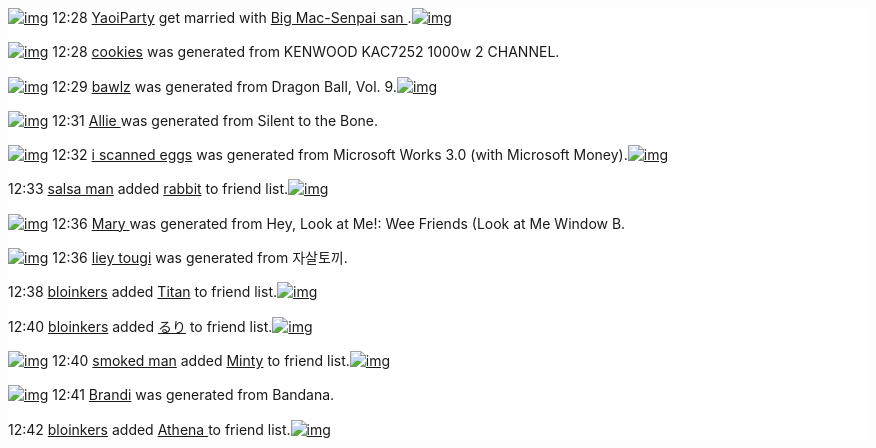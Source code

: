 [![img](http://www.deviantsart.com/3k0io5s.jpeg)](http://www.barcodekanojo.com/user/487082/YaoiParty) 12:28 [YaoiParty](http://www.barcodekanojo.com/user/487082/YaoiParty) get married with [Big Mac-Senpai san ](http://www.barcodekanojo.com/kanojo/3126835/Big%20Mac-Senpai%20san%20).[![img](http://www.deviantsart.com/1bho56o.png)](http://www.barcodekanojo.com/kanojo/3126835/Big%20Mac-Senpai%20san%20)

[![img](http://www.deviantsart.com/3poipoo.png)](http://www.barcodekanojo.com/kanojo/3158355/cookies) 12:28 [cookies](http://www.barcodekanojo.com/kanojo/3158355/cookies) was generated from KENWOOD KAC7252 1000w 2 CHANNEL.

[![img](http://www.deviantsart.com/2podf84.png)](http://www.barcodekanojo.com/kanojo/3158356/bawlz) 12:29 [bawlz](http://www.barcodekanojo.com/kanojo/3158356/bawlz) was generated from Dragon Ball, Vol. 9.[![img](http://www.deviantsart.com/sunah3.jpeg)](http://www.barcodekanojo.com/product_images/barcode/5953089/1413430094/50x50xDragon,P20Ball,P2C,P20Vol.,P209.jpg,qw=88,ah=88.pagespeed.ic.J290Furtd4.jpg)

[![img](http://www.deviantsart.com/3tfbcge.png)](http://www.barcodekanojo.com/kanojo/3158357/Allie%20) 12:31 [Allie ](http://www.barcodekanojo.com/kanojo/3158357/Allie%20) was generated from Silent to the Bone.

[![img](http://www.deviantsart.com/7n8pg9.png)](http://www.barcodekanojo.com/kanojo/3158358/i%20scanned%20eggs) 12:32 [i scanned eggs](http://www.barcodekanojo.com/kanojo/3158358/i%20scanned%20eggs) was generated from Microsoft Works 3.0 (with Microsoft Money).[![img](http://www.deviantsart.com/2fi9tql.jpeg)](http://www.barcodekanojo.com/product_images/barcode/5953091/1413430297/Microsoft%20Works%203.0%20%28with%20Microsoft%20Money%29.jpg)

12:33 [salsa man](http://www.barcodekanojo.com/user/491800/salsa%20man) added [rabbit](http://www.barcodekanojo.com/kanojo/2966148/rabbit) to friend list.[![img](http://www.deviantsart.com/2e1pt9j.png)](http://www.barcodekanojo.com/kanojo/2966148/rabbit)

[![img](http://www.deviantsart.com/gn1jis.png)](http://www.barcodekanojo.com/kanojo/3158359/Mary%20) 12:36 [Mary ](http://www.barcodekanojo.com/kanojo/3158359/Mary%20) was generated from Hey, Look at Me!: Wee Friends (Look at Me Window B.

[![img](http://www.deviantsart.com/31dql12.png)](http://www.barcodekanojo.com/kanojo/3158360/liey%20tougi) 12:36 [liey tougi](http://www.barcodekanojo.com/kanojo/3158360/liey%20tougi) was generated from 자살토끼.

12:38 [bloinkers](http://www.barcodekanojo.com/user/491622/bloinkers) added [Titan](http://www.barcodekanojo.com/kanojo/2632661/Titan) to friend list.[![img](http://www.deviantsart.com/1grt0r7.png)](http://www.barcodekanojo.com/kanojo/2632661/Titan)

12:40 [bloinkers](http://www.barcodekanojo.com/user/491622/bloinkers) added [るり](http://www.barcodekanojo.com/kanojo/2583127/%E3%82%8B%E3%82%8A) to friend list.[![img](http://www.deviantsart.com/24iunhv.png)](http://www.barcodekanojo.com/kanojo/2583127/%E3%82%8B%E3%82%8A)

[![img](http://www.deviantsart.com/2aph7um.jpeg)](http://www.barcodekanojo.com/user/487129/smoked%20man) 12:40 [smoked man](http://www.barcodekanojo.com/user/487129/smoked%20man) added [Minty](http://www.barcodekanojo.com/kanojo/2653732/Minty) to friend list.[![img](http://www.deviantsart.com/3iqlput.png)](http://www.barcodekanojo.com/kanojo/2653732/Minty)

[![img](http://www.deviantsart.com/3ct750.png)](http://www.barcodekanojo.com/kanojo/3158361/Brandi) 12:41 [Brandi](http://www.barcodekanojo.com/kanojo/3158361/Brandi) was generated from Bandana.

12:42 [bloinkers](http://www.barcodekanojo.com/user/491622/bloinkers) added [Athena ](http://www.barcodekanojo.com/kanojo/2581890/Athena%20) to friend list.[![img](http://www.deviantsart.com/8o1fhl.png)](http://www.barcodekanojo.com/kanojo/2581890/Athena%20)

